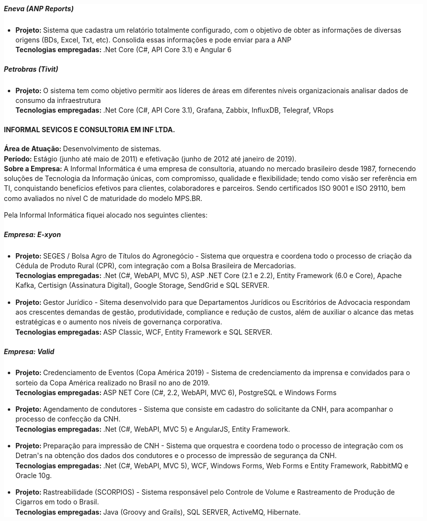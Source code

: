 ##### Eneva (ANP Reports)
* <b> Projeto: </b> Sistema que cadastra um relatório totalmente configurado, com o objetivo de obter as informações de diversas origens (BDs, Excel, Txt, etc). Consolida essas informações e pode enviar para a ANP <br>
<b> Tecnologias empregadas: </b> .Net Core (C#, API Core 3.1) e Angular 6

##### Petrobras (Tivit)
* <b> Projeto: </b> O sistema tem como objetivo permitir aos líderes de áreas em diferentes níveis organizacionais analisar dados de consumo da infraestrutura <br>
<b> Tecnologias empregadas: </b>.Net Core (C#, API Core 3.1), Grafana, Zabbix, InfluxDB, Telegraf, VRops

#### INFORMAL SEVICOS E CONSULTORIA EM INF LTDA.
<b> Área de Atuação: </b> Desenvolvimento de sistemas. <br>
<b> Período: </b> Estágio (junho até maio de 2011) e efetivação (junho de 2012 até janeiro de 2019). <br>
<b> Sobre a Empresa: </b> A Informal Informática é uma empresa de consultoria, atuando no mercado brasileiro desde 1987, fornecendo soluções de Tecnologia da Informação únicas, com compromisso, qualidade e flexibilidade; tendo como visão ser referência em TI, conquistando benefícios efetivos para clientes, colaboradores e parceiros. Sendo certificados ISO 9001 e ISO 29110, bem como avaliados no nível C de maturidade do modelo MPS.BR. 

Pela Informal Informática fiquei alocado nos seguintes clientes:

##### Empresa: E-xyon
* <b> Projeto: </b> SEGES / Bolsa Agro de Títulos do Agronegócio - Sistema que orquestra e coordena todo o processo de criação da Cédula de Produto Rural (CPR), com integração com a Bolsa Brasileira de Mercadorias. <br>
<b> Tecnologias empregadas: </b> .Net (C#, WebAPI, MVC 5), ASP .NET Core (2.1 e 2.2), Entity Framework (6.0 e Core), Apache Kafka, Certisign (Assinatura Digital), Google Storage, SendGrid e SQL SERVER.

* <b> Projeto: </b> Gestor Jurídico - Sitema desenvolvido para que Departamentos Jurídicos ou Escritórios de Advocacia respondam aos crescentes demandas de gestão, produtividade, compliance e redução de custos, além de auxiliar o alcance das metas estratégicas e o aumento nos níveis de governança corporativa. <br>
<b> Tecnologias empregadas: </b> ASP Classic, WCF, Entity Framework e SQL SERVER.

##### Empresa: Valid
* <b> Projeto: </b> Credenciamento de Eventos (Copa América 2019) - Sistema de credenciamento da imprensa e convidados para o sorteio da Copa América realizado no Brasil no ano de 2019. <br>
<b> Tecnologias empregadas: </b> ASP NET Core (C#, 2.2, WebAPI, MVC 6), PostgreSQL e Windows Forms

* <b> Projeto: </b> Agendamento de condutores - Sistema que consiste em cadastro do solicitante da CNH, para acompanhar o processo de confecção da CNH. <br>
<b> Tecnologias empregadas: </b> .Net (C#, WebAPI, MVC 5) e AngularJS, Entity Framework.

* <b> Projeto: </b> Preparação para impressão de CNH - Sistema que orquestra e coordena todo o processo de integração com os Detran's na obtenção dos dados dos condutores e o processo de impressão de segurança da CNH. <br>
<b> Tecnologias empregadas: </b> .Net (C#, WebAPI, MVC 5), WCF, Windows Forms, Web Forms e Entity Framework, RabbitMQ e Oracle 10g.

* <b> Projeto: </b> Rastreabilidade (SCORPIOS) - Sistema responsável pelo Controle de Volume e Rastreamento de Produção de Cigarros em todo o Brasil. <br>
<b> Tecnologias empregadas: </b> Java (Groovy and Grails), SQL SERVER, ActiveMQ, Hibernate.
